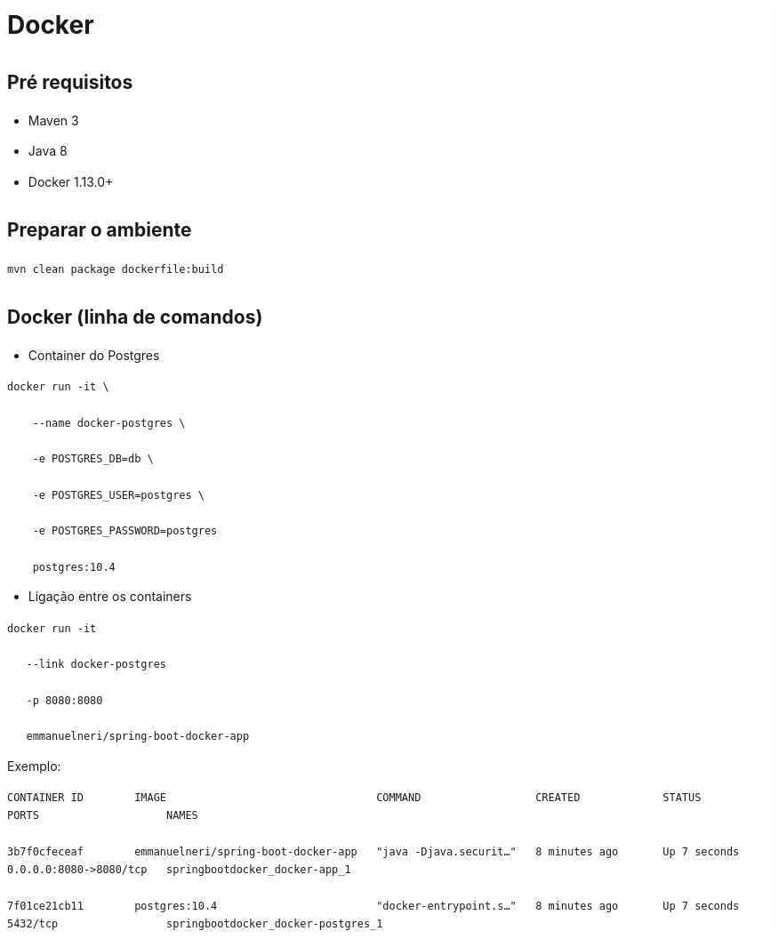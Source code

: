 #  Docker

## Pré requisitos

- Maven 3

- Java 8

- Docker 1.13.0+


## Preparar o ambiente
```
mvn clean package dockerfile:build
```

## Docker (linha de comandos)
- Container do Postgres
```
docker run -it \
    
    --name docker-postgres \
    
    -e POSTGRES_DB=db \
   
    -e POSTGRES_USER=postgres \
   
    -e POSTGRES_PASSWORD=postgres
  
    postgres:10.4

```
- Ligação entre os containers

```
docker run -it
     
   --link docker-postgres
     
   -p 8080:8080
    
   emmanuelneri/spring-boot-docker-app

```
Exemplo:
```
CONTAINER ID        IMAGE                                 COMMAND                  CREATED             STATUS              PORTS                    NAMES

3b7f0cfeceaf        emmanuelneri/spring-boot-docker-app   "java -Djava.securit…"   8 minutes ago       Up 7 seconds        0.0.0.0:8080->8080/tcp   springbootdocker_docker-app_1

7f01ce21cb11        postgres:10.4                         "docker-entrypoint.s…"   8 minutes ago       Up 7 seconds        5432/tcp                 springbootdocker_docker-postgres_1

```

